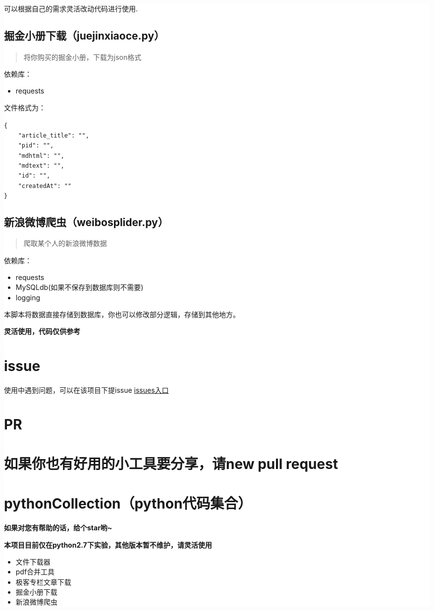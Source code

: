 
可以根据自己的需求灵活改动代码进行使用.

## 掘金小册下载（juejinxiaoce.py）

>将你购买的掘金小册，下载为json格式

依赖库：

- requests

文件格式为：

```
{
    "article_title": "", 
    "pid": "", 
    "mdhtml": "", 
    "mdtext": "", 
    "id": "", 
    "createdAt": ""
}
```

## 新浪微博爬虫（weibosplider.py）

>爬取某个人的新浪微博数据

依赖库：

- requests
- MySQLdb(如果不保存到数据库则不需要)
- logging

本脚本将数据直接存储到数据库，你也可以修改部分逻辑，存储到其他地方。

**灵活使用，代码仅供参考**

# issue

使用中遇到问题，可以在该项目下提issue [issues入口](https://github.com/maixiaojie/pythonCollection/issues)


# PR

如果你也有好用的小工具要分享，请new pull request
=======
# pythonCollection（python代码集合）

**如果对您有帮助的话，给个star哟~**

**本项目目前仅在python2.7下实验，其他版本暂不维护，请灵活使用**

- 文件下载器
- pdf合并工具
- 极客专栏文章下载
- 掘金小册下载
- 新浪微博爬虫
